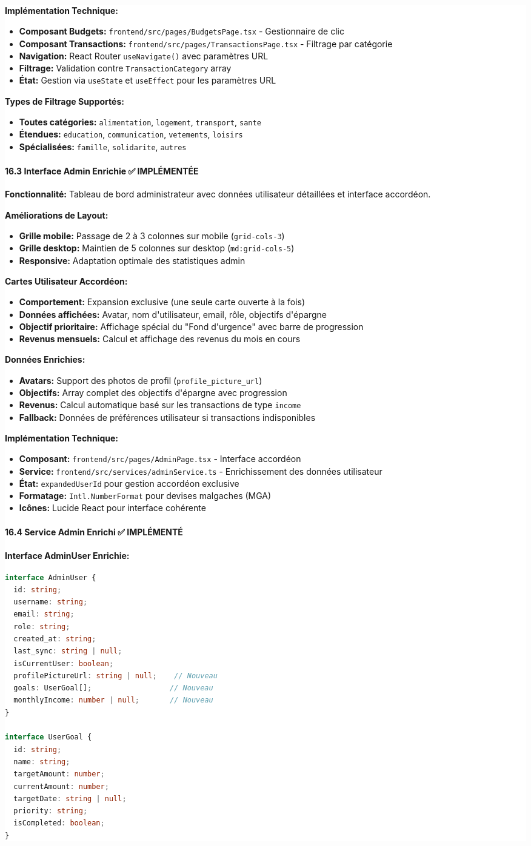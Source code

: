 **Implémentation Technique:**
- **Composant Budgets:** `frontend/src/pages/BudgetsPage.tsx` - Gestionnaire de clic
- **Composant Transactions:** `frontend/src/pages/TransactionsPage.tsx` - Filtrage par catégorie
- **Navigation:** React Router `useNavigate()` avec paramètres URL
- **Filtrage:** Validation contre `TransactionCategory` array
- **État:** Gestion via `useState` et `useEffect` pour les paramètres URL

**Types de Filtrage Supportés:**
- **Toutes catégories:** `alimentation`, `logement`, `transport`, `sante`
- **Étendues:** `education`, `communication`, `vetements`, `loisirs`
- **Spécialisées:** `famille`, `solidarite`, `autres`

#### **16.3 Interface Admin Enrichie** ✅ IMPLÉMENTÉE

**Fonctionnalité:** Tableau de bord administrateur avec données utilisateur détaillées et interface accordéon.

**Améliorations de Layout:**
- **Grille mobile:** Passage de 2 à 3 colonnes sur mobile (`grid-cols-3`)
- **Grille desktop:** Maintien de 5 colonnes sur desktop (`md:grid-cols-5`)
- **Responsive:** Adaptation optimale des statistiques admin

**Cartes Utilisateur Accordéon:**
- **Comportement:** Expansion exclusive (une seule carte ouverte à la fois)
- **Données affichées:** Avatar, nom d'utilisateur, email, rôle, objectifs d'épargne
- **Objectif prioritaire:** Affichage spécial du "Fond d'urgence" avec barre de progression
- **Revenus mensuels:** Calcul et affichage des revenus du mois en cours

**Données Enrichies:**
- **Avatars:** Support des photos de profil (`profile_picture_url`)
- **Objectifs:** Array complet des objectifs d'épargne avec progression
- **Revenus:** Calcul automatique basé sur les transactions de type `income`
- **Fallback:** Données de préférences utilisateur si transactions indisponibles

**Implémentation Technique:**
- **Composant:** `frontend/src/pages/AdminPage.tsx` - Interface accordéon
- **Service:** `frontend/src/services/adminService.ts` - Enrichissement des données utilisateur
- **État:** `expandedUserId` pour gestion accordéon exclusive
- **Formatage:** `Intl.NumberFormat` pour devises malgaches (MGA)
- **Icônes:** Lucide React pour interface cohérente

#### **16.4 Service Admin Enrichi** ✅ IMPLÉMENTÉ

**Interface AdminUser Enrichie:**
```typescript
interface AdminUser {
  id: string;
  username: string;
  email: string;
  role: string;
  created_at: string;
  last_sync: string | null;
  isCurrentUser: boolean;
  profilePictureUrl: string | null;    // Nouveau
  goals: UserGoal[];                  // Nouveau
  monthlyIncome: number | null;       // Nouveau
}

interface UserGoal {
  id: string;
  name: string;
  targetAmount: number;
  currentAmount: number;
  targetDate: string | null;
  priority: string;
  isCompleted: boolean;
}
```